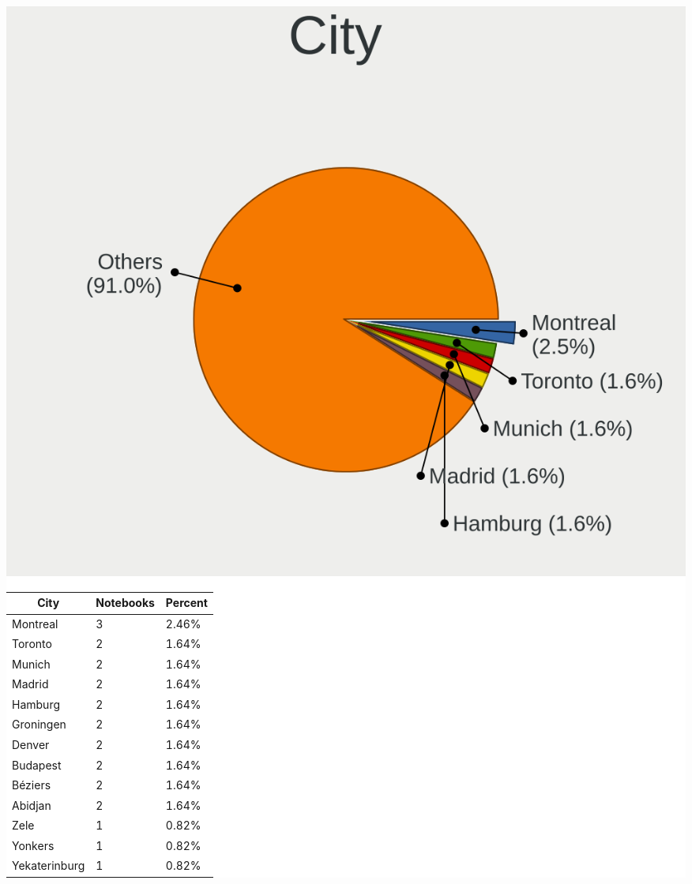 ![City](./images/pie_chart/node_city.svg)


| City          | Notebooks | Percent |
|---------------|-----------|---------|
| Montreal      | 3         | 2.46%   |
| Toronto       | 2         | 1.64%   |
| Munich        | 2         | 1.64%   |
| Madrid        | 2         | 1.64%   |
| Hamburg       | 2         | 1.64%   |
| Groningen     | 2         | 1.64%   |
| Denver        | 2         | 1.64%   |
| Budapest      | 2         | 1.64%   |
| Béziers      | 2         | 1.64%   |
| Abidjan       | 2         | 1.64%   |
| Zele          | 1         | 0.82%   |
| Yonkers       | 1         | 0.82%   |
| Yekaterinburg | 1         | 0.82%   |